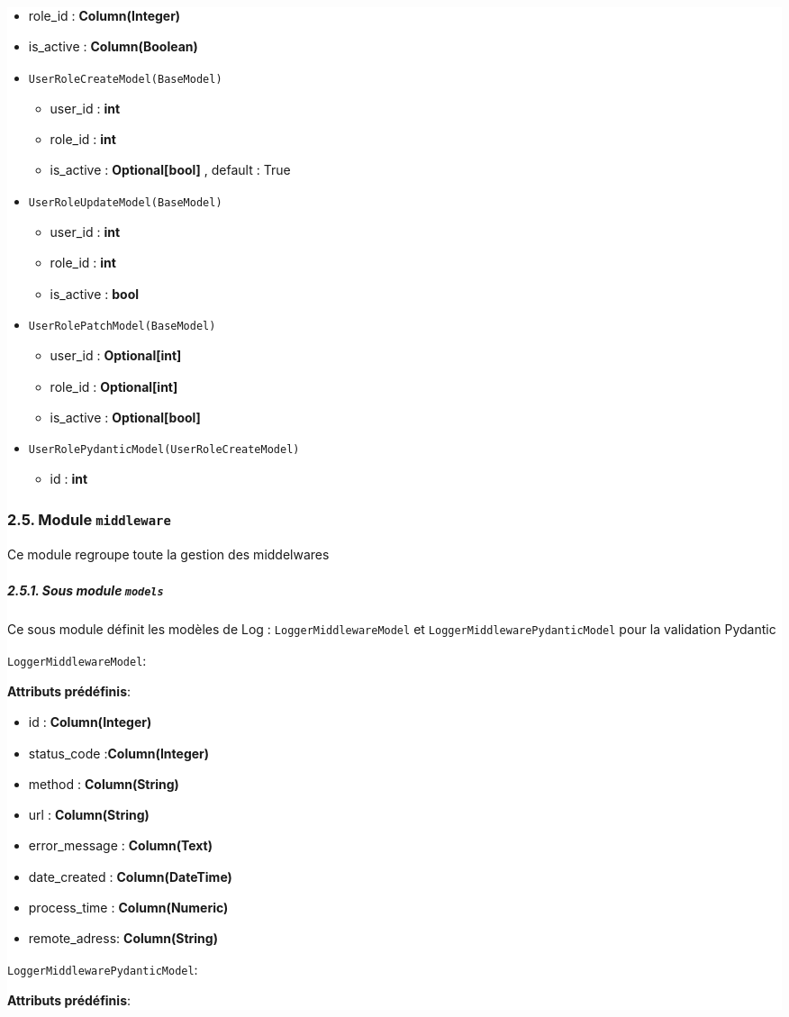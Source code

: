   - role_id : **Column(Integer)**

  - is_active : **Column(Boolean)**

- `UserRoleCreateModel(BaseModel)`

  - user_id : **int**

  - role_id : **int**

  - is_active : **Optional[bool]** , default : True

- `UserRoleUpdateModel(BaseModel)`

  - user_id : **int**

  - role_id : **int**

  - is_active : **bool**

- `UserRolePatchModel(BaseModel)`

  - user_id : **Optional[int]**

  - role_id : **Optional[int]**

  - is_active : **Optional[bool]**

- `UserRolePydanticModel(UserRoleCreateModel)`
  - id : **int**

### 2.5. **Module `middleware`**

Ce module regroupe toute la gestion des middelwares

##### 2.5.1. Sous module `models`

Ce sous module définit les modèles de Log : `LoggerMiddlewareModel` et `LoggerMiddlewarePydanticModel` pour la validation Pydantic

`LoggerMiddlewareModel`:

**Attributs prédéfinis**:

- id : **Column(Integer)**

- status_code :**Column(Integer)**

- method : **Column(String)**

- url : **Column(String)**

- error_message : **Column(Text)**

- date_created : **Column(DateTime)**

- process_time : **Column(Numeric)**

- remote_adress: **Column(String)**

`LoggerMiddlewarePydanticModel`:

**Attributs prédéfinis**:
